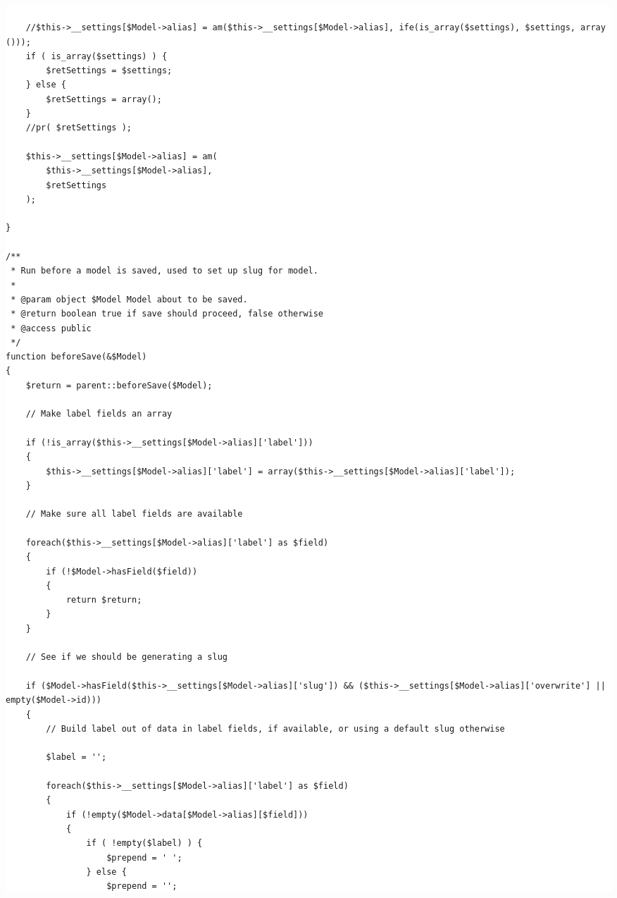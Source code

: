 ```

    //$this->__settings[$Model->alias] = am($this->__settings[$Model->alias], ife(is_array($settings), $settings, array()));
    if ( is_array($settings) ) {
        $retSettings = $settings;
    } else {
        $retSettings = array();
    }
    //pr( $retSettings );

    $this->__settings[$Model->alias] = am(
        $this->__settings[$Model->alias],
        $retSettings
    );

}

/**
 * Run before a model is saved, used to set up slug for model.
 *
 * @param object $Model Model about to be saved.
 * @return boolean true if save should proceed, false otherwise
 * @access public
 */
function beforeSave(&$Model)
{
    $return = parent::beforeSave($Model);

    // Make label fields an array

    if (!is_array($this->__settings[$Model->alias]['label']))
    {
        $this->__settings[$Model->alias]['label'] = array($this->__settings[$Model->alias]['label']);
    }

    // Make sure all label fields are available

    foreach($this->__settings[$Model->alias]['label'] as $field)
    {
        if (!$Model->hasField($field))
        {
            return $return;
        }
    }

    // See if we should be generating a slug

    if ($Model->hasField($this->__settings[$Model->alias]['slug']) && ($this->__settings[$Model->alias]['overwrite'] || empty($Model->id)))
    {
        // Build label out of data in label fields, if available, or using a default slug otherwise

        $label = '';

        foreach($this->__settings[$Model->alias]['label'] as $field)
        {
            if (!empty($Model->data[$Model->alias][$field]))
            {
                if ( !empty($label) ) {
                    $prepend = ' ';
                } else {
                    $prepend = '';
```